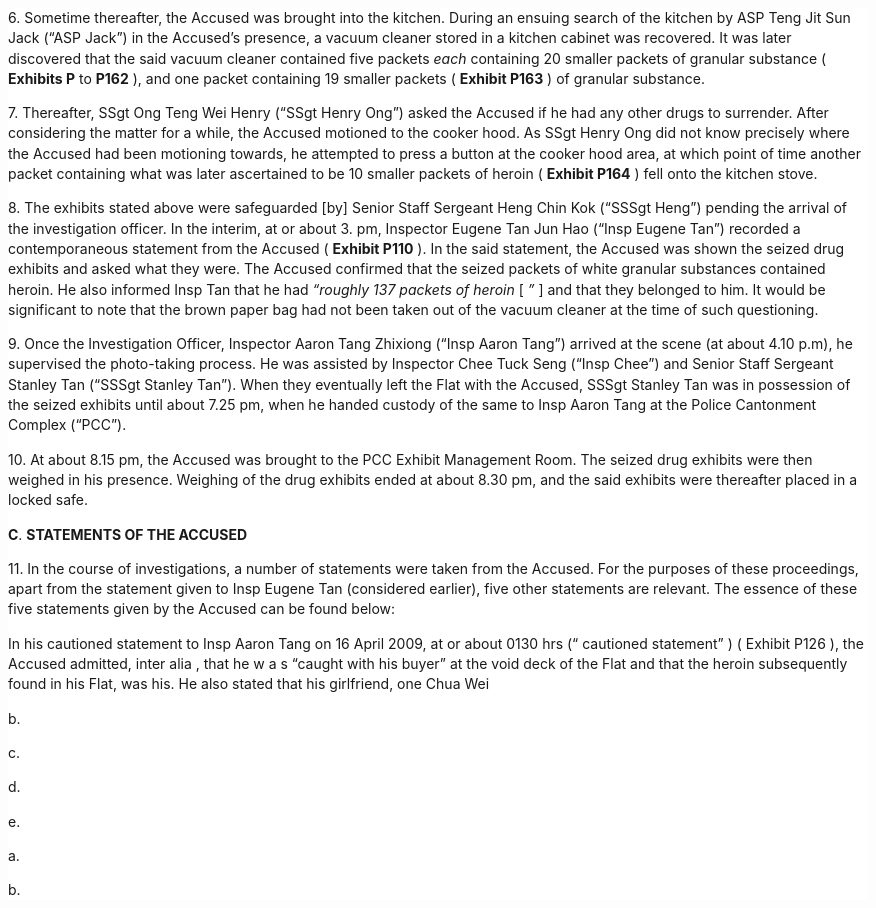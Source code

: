 6\. Sometime thereafter, the Accused was brought into the kitchen. During an ensuing search of the kitchen by ASP Teng Jit Sun Jack (“ASP Jack”) in the Accused’s presence, a vacuum cleaner stored in a kitchen cabinet was recovered. It was later discovered that the said vacuum cleaner contained five packets _each_ containing 20 smaller packets of granular substance ( **Exhibits P** to **P162** ), and one packet containing 19 smaller packets ( **Exhibit P163** ) of granular substance. 

7\. Thereafter, SSgt Ong Teng Wei Henry (“SSgt Henry Ong”) asked the Accused if he had any other drugs to surrender. After considering the matter for a while, the Accused motioned to the cooker hood. As SSgt Henry Ong did not know precisely where the Accused had been motioning towards, he attempted to press a button at the cooker hood area, at which point of time another packet containing what was later ascertained to be 10 smaller packets of heroin ( **Exhibit P164** ) fell onto the kitchen stove. 

8\. The exhibits stated above were safeguarded [by] Senior Staff Sergeant Heng Chin Kok (“SSSgt Heng”) pending the arrival of the investigation officer. In the interim, at or about 3. pm, Inspector Eugene Tan Jun Hao (“Insp Eugene Tan”) recorded a contemporaneous statement from the Accused ( **Exhibit P110** ). In the said statement, the Accused was shown the seized drug exhibits and asked what they were. The Accused confirmed that the seized packets of white granular substances contained heroin. He also informed Insp Tan that he had _“roughly 137 packets of heroin_ [ _”_ ] and that they belonged to him. It would be significant to note that the brown paper bag had not been taken out of the vacuum cleaner at the time of such questioning. 

9\. Once the Investigation Officer, Inspector Aaron Tang Zhixiong (“Insp Aaron Tang”) arrived at the scene (at about 4.10 p.m), he supervised the photo-taking process. He was assisted by     Inspector Chee Tuck Seng (“Insp Chee”) and Senior Staff Sergeant Stanley Tan (“SSSgt Stanley     Tan”). When they eventually left the Flat with the Accused, SSSgt Stanley Tan was in possession of the seized exhibits until about 7.25 pm, when he handed custody of the same to Insp Aaron Tang at the Police Cantonment Complex (“PCC”). 

10\. At about 8.15 pm, the Accused was brought to the PCC Exhibit Management Room. The seized drug exhibits were then weighed in his presence. Weighing of the drug exhibits ended at about 8.30 pm, and the said exhibits were thereafter placed in a locked safe. 

**C**. **STATEMENTS OF THE ACCUSED** 

11\. In the course of investigations, a number of statements were taken from the Accused. For the purposes of these proceedings, apart from the statement given to Insp Eugene Tan (considered earlier), five other statements are relevant. The essence of these five statements given by the Accused can be found below: 

 In his cautioned statement to Insp Aaron Tang on 16 April 2009, at or about 0130 hrs (“ cautioned statement” ) ( Exhibit P126 ), the Accused admitted, inter alia , that he w a s “caught with his buyer” at the void deck of the Flat and that the heroin subsequently found in his Flat, was his. He also stated that his girlfriend, one Chua Wei 


 b. 

 c. 

 d. 

 e. 

 a. 

 b. 
